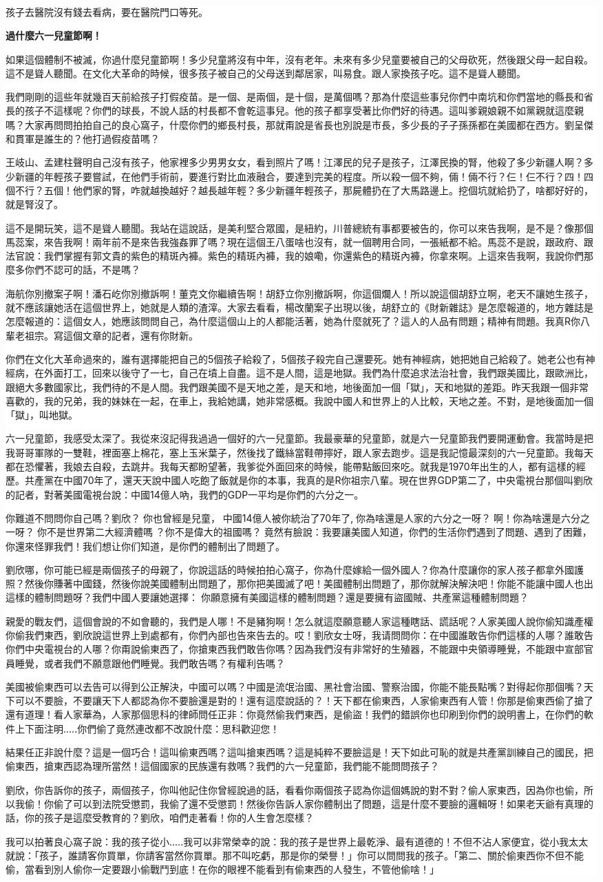孩子去醫院沒有錢去看病，要在醫院門口等死。


**過什麼六一兒童節啊！**


如果這個體制不被滅，你過什麼兒童節啊！多少兒童將沒有中年，沒有老年。未來有多少兒童要被自己的父母砍死，然後跟父母一起自殺。這不是聳人聽聞。在文化大革命的時候，很多孩子被自己的父母送到鄰居家，叫易食。跟人家換孩子吃。這不是聳人聽聞。


我們剛剛的這些年就幾百天前給孩子打假疫苗。是一個、是兩個，是十個，是萬個嗎？那為什麼這些事兒你們中南坑和你們當地的縣長和省長的孩子不這樣呢？你們的球長，不說人話的村長都不會乾這事兒。他的孩子都享受著比你們好的待遇。這叫爹親娘親不如黨親就這麼親嗎？大家再問問拍拍自己的良心窩子，什麼你們的鄉長村長，那就甭說是省長也別說是市長，多少長的子子孫孫都在美國都在西方。劉呈傑和貫軍是誰生的？他打過假疫苗嗎？


王岐山、孟建柱聲明自己沒有孩子，他家裡多少男男女女，看到照片了嗎！江澤民的兒子是孩子，江澤民換的腎，他殺了多少新疆人啊？多少新疆的年輕孩子要嘗試，在他們手術前，要進行對比血液融合，要達到完美的程度。所以殺一個不夠，倆！倆不行？仨！仨不行？四！四個不行？五個！他們家的腎，咋就越換越好？越長越年輕？多少新疆年輕孩子，那屍體扔在了大馬路邊上。挖個坑就給扔了，啥都好好的，就是腎沒了。


這不是開玩笑，這不是聳人聽聞。我站在這說話，是美利堅合眾國，是紐約，川普總統有事都要被告的，你可以來告我啊，是不是？像那個馬蕊案，來告我啊！兩年前不是來告我強姦罪了嗎？現在這個王八蛋啥也沒有，就一個聘用合同，一張紙都不給。馬蕊不是說，跟政府、跟法官說：我們掌握有郭文貴的紫色的精斑內褲。紫色的精斑內褲，我的娘嘞，你還紫色的精斑內褲，你拿來啊。上這來告我啊，我說你們那麼多你們不認可的話，不是嗎？


海航你別撤案子啊！潘石屹你別撤訴啊！董克文你繼續告啊！胡舒立你別撤訴啊，你這個爛人！所以說這個胡舒立啊，老天不讓她生孩子，就不應該讓她活在這個世界上，她就是人類的渣滓。大家去看看，楊改蘭案子出現以後，胡舒立的《財新雜誌》是怎麼報道的，地方雜誌是怎麼報道的：這個女人，她應該問問自己，為什麼這個山上的人都能活著，她為什麼就死了？這人的人品有問題；精神有問題。我真R你八輩老祖宗。寫這個文章的記者，還有你財新。


你們在文化大革命過來的，誰有選擇能把自己的5個孩子給殺了，5個孩子殺完自己還要死。她有神經病，她把她自己給殺了。她老公也有神經病，在外面打工，回來以後守了一七，自己在墳上自盡。這不是人間，這是地獄。我們為什麼追求法治社會，我們跟美國比，跟歐洲比，跟絕大多數國家比，我們待的不是人間。我們跟美國不是天地之差，是天和地，地後面加一個「獄」，天和地獄的差距。昨天我跟一個非常喜歡的，我的兄弟，我的妹妹在一起，在車上，我給她講，她非常感概。我說中國人和世界上的人比較，天地之差。不對，是地後面加一個「獄」，叫地獄。


六一兒童節，我感受太深了。我從來沒記得我過過一個好的六一兒童節。我最豪華的兒童節，就是六一兒童節我們要開運動會。我當時是把我哥哥軍隊的一雙鞋，裡面塞上棉花，塞上玉米葉子，然後找了鐵絲當鞋帶擰好，跟人家去跑步。這是我記憶最深刻的六一兒童節。我每天都在恐懼著，我娘去自殺，去跳井。我每天都盼望著，我爹從外面回來的時候，能帶點飯回來吃。就我是1970年出生的人，都有這樣的經歷。共產黨在中國70年了，還天天說中國人吃飽了飯就是你的本事，我真的是R你祖宗八輩。現在世界GDP第二了，中央電視台那個叫劉欣的記者，對著美國電視台說：中國14億人吶，我們的GDP一平均是你們的六分之一。


你難道不問問你自己嗎？劉欣？ 你也曾經是兒童， 中國14億人被你統治了70年了, 你為啥還是人家的六分之一呀？ 啊！你為啥還是六分之一呀？ 你不是世界第二大經濟體嗎 ？你不是偉大的祖國嗎？ 竟然有臉說：我要讓美國人知道，你們的生活你們遇到了問題、遇到了困難，你還來怪罪我們！我们想让你们知道，是你們的體制出了問題了。


劉欣哪，你可能已經是兩個孩子的母親了，你說這話的時候拍拍心窩子，你為什麼嫁給一個外國人？你為什麼讓你的家人孩子都拿外國護照？然後你賺著中國錢，然後你說美國體制出問題了，那你把美國滅了吧！美國體制出問題了，那你就解決解決吧！你能不能讓中國人也出這樣的體制問題呀？我們中國人要讓她選擇： 你願意擁有美國這樣的體制問題？還是要擁有盜國賊、共產黨這種體制問題？


親愛的戰友們，這個會說的不如會聽的，我們是人哪！不是豬狗啊！怎么就這麼願意聽人家這種瞎話、謊話呢？人家美國人說你偷知識產權你偷我們東西，劉欣說這世界上到處都有，你們內部也告來告去的。哎！劉欣女士呀，我请問問你：在中國誰敢告你們這樣的人哪？誰敢告你們中央電視台的人哪？你甭說偷東西了，你搶東西我們敢告你嗎？因為我們沒有非常好的生殖器，不能跟中央領導睡覺，不能跟中宣部官員睡覺，或者我們不願意跟他們睡覺。我們敢告嗎？有權利告嗎？


美國被偷東西可以去告可以得到公正解決，中國可以嗎？中國是流氓治國、黑社會治國、警察治國，你能不能長點嘴？對得起你那個嘴？天下可以不要臉，不要讓天下人都認為你不要臉還是對的！還有這麼說話的？！天下都在偷東西，人家偷東西有人管！你那是偷東西偷了搶了還有道理！看人家華為，人家那個思科的律師問任正非：你竟然偷我們東西，是偷盜！我們的錯誤你也印刷到你們的說明書上，在你們的軟件上下面注明.....你們偷了竟然連改都不改說什麼：思科歡迎您！


結果任正非說什麼？這是一個巧合！這叫偷東西嗎？這叫搶東西嗎？這是純粹不要臉這是！天下如此可恥的就是共產黨訓練自己的國民，把偷東西，搶東西認為理所當然！這個國家的民族還有救嗎？我們的六一兒童節，我們能不能問問孩子？


劉欣，你告訴你的孩子，兩個孩子，你叫他記住你曾經說過的話，看看你兩個孩子認為你這個媽說的對不對？偷人家東西，因為你也偷，所以我偷！你偷了可以到法院受懲罰，我偷了還不受懲罰！然後你告訴人家你體制出了問題，這是什麼不要臉的邏輯呀！如果老天爺有真理的話，你的孩子是這麼受教育的？劉欣，咱們走著看！你的人生會怎麼樣？


我可以拍著良心窩子說：我的孩子從小.....我可以非常榮幸的說：我的孩子是世界上最乾淨、最有道德的！不但不沾人家便宜，從小我太太就說：「孩子，誰請客你買單，你請客當然你買單。那不叫吃虧，那是你的榮譽！」你可以問問我的孩子。「第二、關於偷東西你不但不能偷，當看到別人偷你一定要跟小偷戰鬥到底！在你的眼裡不能看到有偷東西的人發生，不管他偷啥！」

